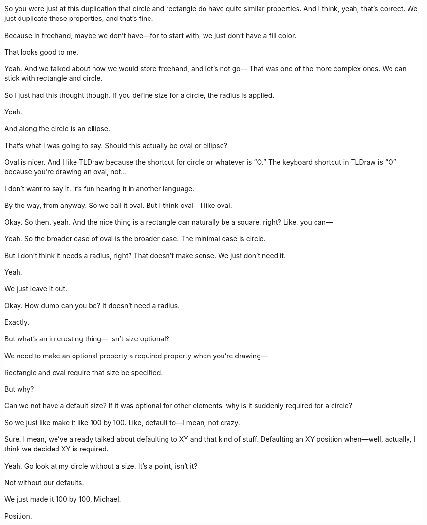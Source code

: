 So you were just at this duplication that circle and rectangle do have quite similar properties. And I think, yeah, that’s correct. We just duplicate these properties, and that’s fine.

Because in freehand, maybe we don’t have—for to start with, we just don’t have a fill color.

That looks good to me.

Yeah. And we talked about how we would store freehand, and let’s not go— That was one of the more complex ones. We can stick with rectangle and circle.

So I just had this thought though. If you define size for a circle, the radius is applied.

Yeah.

And along the circle is an ellipse.

That’s what I was going to say. Should this actually be oval or ellipse?

Oval is nicer. And I like TLDraw because the shortcut for circle or whatever is “O.” The keyboard shortcut in TLDraw is “O” because you’re drawing an oval, not...

I don’t want to say it. It’s fun hearing it in another language.

By the way, from anyway. So we call it oval. But I think oval—I like oval.

Okay. So then, yeah. And the nice thing is a rectangle can naturally be a square, right? Like, you can—

Yeah. So the broader case of oval is the broader case. The minimal case is circle.

But I don’t think it needs a radius, right? That doesn’t make sense. We just don’t need it.

Yeah.

We just leave it out.

Okay. How dumb can you be? It doesn’t need a radius.

Exactly.

But what’s an interesting thing— Isn’t size optional?

We need to make an optional property a required property when you’re drawing—

Rectangle and oval require that size be specified.

But why?

Can we not have a default size? If it was optional for other elements, why is it suddenly required for a circle?

So we just like make it like 100 by 100. Like, default to—I mean, not crazy.

Sure. I mean, we’ve already talked about defaulting to XY and that kind of stuff. Defaulting an XY position when—well, actually, I think we decided XY is required.

Yeah. Go look at my circle without a size. It’s a point, isn’t it?

Not without our defaults.

We just made it 100 by 100, Michael.

Position.

